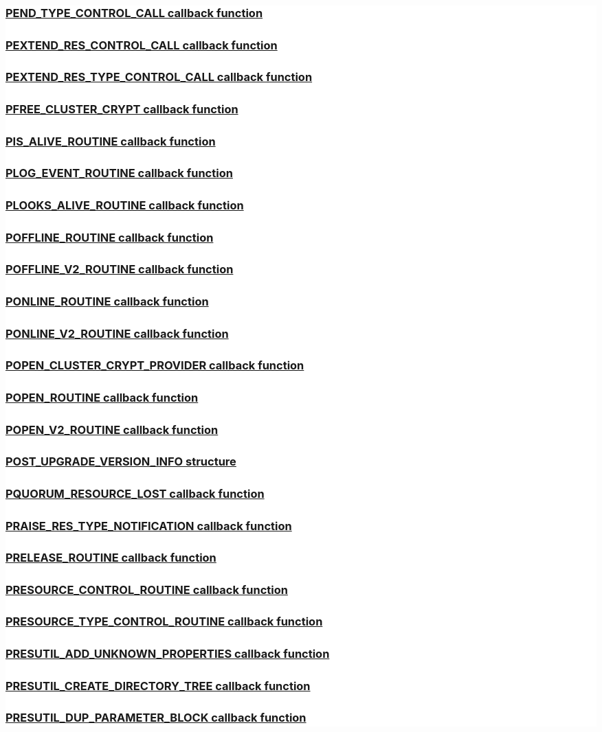 ### [PEND_TYPE_CONTROL_CALL callback function](../resapi/nc-resapi-pend_type_control_call.md)
### [PEXTEND_RES_CONTROL_CALL callback function](../resapi/nc-resapi-pextend_res_control_call.md)
### [PEXTEND_RES_TYPE_CONTROL_CALL callback function](../resapi/nc-resapi-pextend_res_type_control_call.md)
### [PFREE_CLUSTER_CRYPT callback function](../resapi/nc-resapi-pfree_cluster_crypt.md)
### [PIS_ALIVE_ROUTINE callback function](../resapi/nc-resapi-pis_alive_routine.md)
### [PLOG_EVENT_ROUTINE callback function](../resapi/nc-resapi-plog_event_routine.md)
### [PLOOKS_ALIVE_ROUTINE callback function](../resapi/nc-resapi-plooks_alive_routine.md)
### [POFFLINE_ROUTINE callback function](../resapi/nc-resapi-poffline_routine.md)
### [POFFLINE_V2_ROUTINE callback function](../resapi/nc-resapi-poffline_v2_routine.md)
### [PONLINE_ROUTINE callback function](../resapi/nc-resapi-ponline_routine.md)
### [PONLINE_V2_ROUTINE callback function](../resapi/nc-resapi-ponline_v2_routine.md)
### [POPEN_CLUSTER_CRYPT_PROVIDER callback function](../resapi/nc-resapi-popen_cluster_crypt_provider.md)
### [POPEN_ROUTINE callback function](../resapi/nc-resapi-popen_routine.md)
### [POPEN_V2_ROUTINE callback function](../resapi/nc-resapi-popen_v2_routine.md)
### [POST_UPGRADE_VERSION_INFO structure](../resapi/ns-resapi-post_upgrade_version_info.md)
### [PQUORUM_RESOURCE_LOST callback function](../resapi/nc-resapi-pquorum_resource_lost.md)
### [PRAISE_RES_TYPE_NOTIFICATION callback function](../resapi/nc-resapi-praise_res_type_notification.md)
### [PRELEASE_ROUTINE callback function](../resapi/nc-resapi-prelease_routine.md)
### [PRESOURCE_CONTROL_ROUTINE callback function](../resapi/nc-resapi-presource_control_routine.md)
### [PRESOURCE_TYPE_CONTROL_ROUTINE callback function](../resapi/nc-resapi-presource_type_control_routine.md)
### [PRESUTIL_ADD_UNKNOWN_PROPERTIES callback function](../resapi/nc-resapi-presutil_add_unknown_properties.md)
### [PRESUTIL_CREATE_DIRECTORY_TREE callback function](../resapi/nc-resapi-presutil_create_directory_tree.md)
### [PRESUTIL_DUP_PARAMETER_BLOCK callback function](../resapi/nc-resapi-presutil_dup_parameter_block.md)